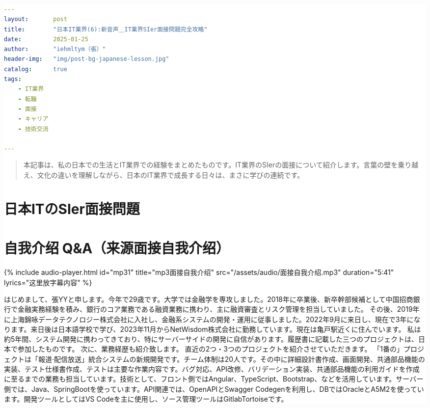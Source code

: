 ```yaml
---
layout:       post
title:        "日本IT業界(6):新音声＿IT業界SIer面接問題完全攻略"
date:         2025-01-25
author:       "iehmltym（張）"
header-img:   "img/post-bg-japanese-lesson.jpg"
catalog:      true
tags:
    - IT業界
    - 転職
    - 面接
    - キャリア
    - 技術交流
    
---
```





> 本記事は、私の日本での生活とIT業界での経験をまとめたものです。IT業界のSIerの面接について紹介します。言葉の壁を乗り越え、文化の違いを理解しながら、日本のIT業界で成長する日々は、まさに学びの連続です。


# 日本ITのSIer面接問題




# 自我介绍 Q&A（来源面接自我介绍）


{% include audio-player.html 
  id="mp31"
  title="mp3面接自我介绍"
  src="/assets/audio/面接自我介绍.mp3"
  duration="5:41"
  lyrics="这里放字幕内容"
%}





はじめまして、張YYと申します。今年で29歳です。大学では金融学を専攻しました。2018年に卒業後、新卒幹部候補として中国招商銀行で金融実務経験を積み、銀行のコア業務である融資業務に携わり、主に融資審査とリスク管理を担当していました。
その後、2019年に上海錦咏データテクノロジー株式会社に入社し、金融系システムの開発・運用に従事しました。2022年9月に来日し、現在で3年になります。来日後は日本語学校で学び、2023年11月からNetWisdom株式会社に勤務しています。現在は亀戸駅近くに住んでいます。
私は約5年間、システム開発に携わってきており、特にサーバーサイドの開発に自信があります。履歴書に記載した三つのプロジェクトは、日本で参加したものです。
次に、業務経歴も紹介致します。 直近の2つ・3つのプロジェクトを紹介させていただきます。
「1番の」プロジェクトは「報道·配信放送」統合システムの新規開発です。チーム体制は20人です。その中に詳細設計書作成、画面開発、共通部品機能の実装、テスト仕様書作成、テストは主要な作業内容です。バグ対応、API改修、バリデーション実装、共通部品機能の利用ガイドを作成に至るまでの業務も担当しています。技術として、フロント側ではAngular、TypeScript、Bootstrap、などを活用しています。サーバー側では、Java、SpringBootを使っています。API関連では、OpenAPIとSwagger Codegenを利用し、DBではOracleとA5M2を使っています。開発ツールとしてはVS Codeを主に使用し、ソース管理ツールはGitlabTortoiseです。
